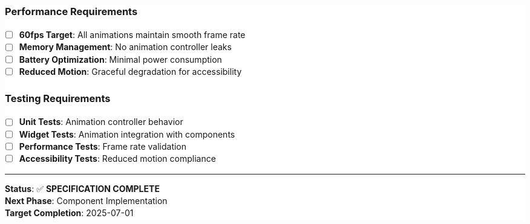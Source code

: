 ### Performance Requirements
- [ ] **60fps Target**: All animations maintain smooth frame rate
- [ ] **Memory Management**: No animation controller leaks
- [ ] **Battery Optimization**: Minimal power consumption
- [ ] **Reduced Motion**: Graceful degradation for accessibility

### Testing Requirements
- [ ] **Unit Tests**: Animation controller behavior
- [ ] **Widget Tests**: Animation integration with components
- [ ] **Performance Tests**: Frame rate validation
- [ ] **Accessibility Tests**: Reduced motion compliance

---

**Status**: ✅ **SPECIFICATION COMPLETE**  
**Next Phase**: Component Implementation  
**Target Completion**: 2025-07-01 